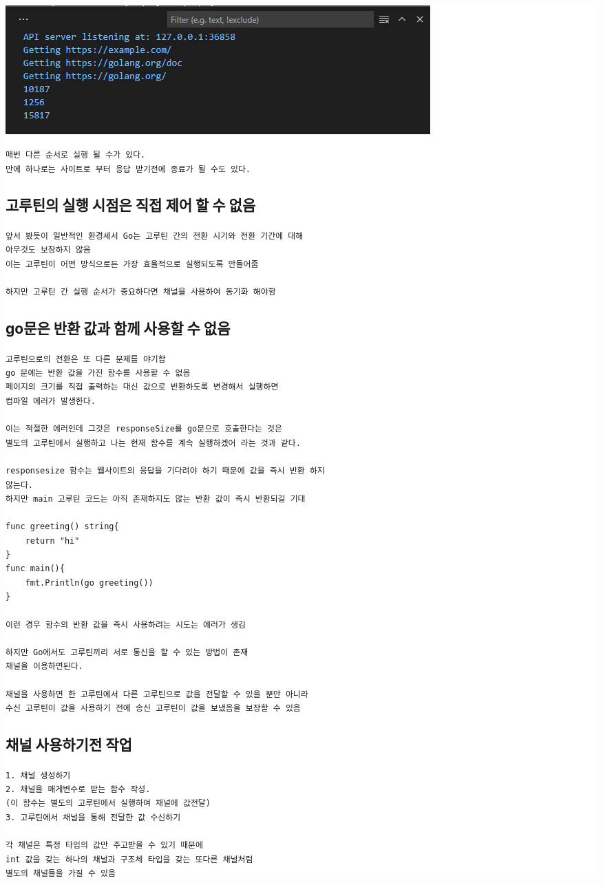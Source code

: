 ![image-20210611104618106](2021년06월11일golang고루틴과채널.assets/image-20210611104618106.png)
```
매번 다른 순서로 실행 될 수가 있다.
만에 하나로는 사이트로 부터 응답 받기전에 종료가 될 수도 있다.
```
## 고루틴의 실행 시점은 직접 제어 할 수 없음  
```
앞서 봤듯이 일반적인 환경세서 Go는 고루틴 간의 전환 시기와 전환 기간에 대해
아무것도 보장하지 않음
이는 고루틴이 어떤 방식으로든 가장 효율적으로 실행되도록 만들어줌

하지만 고루틴 간 실행 순서가 중요하다면 채널을 사용하여 동기화 해야함
```
## go문은 반환 값과 함께 사용할 수 없음  
```
고루틴으로의 전환은 또 다른 문제를 야기함 
go 문에는 반환 값을 가진 함수를 사용할 수 없음
페이지의 크기를 직접 출력하는 대신 값으로 반환하도록 변경해서 실행하면
컴파일 에러가 발생한다.

이는 적절한 에러인데 그것은 responseSize를 go문으로 호출한다는 것은
별도의 고루틴에서 실행하고 나는 현재 함수를 계속 실행하겠어 라는 것과 같다.

responsesize 함수는 웹사이트의 응답을 기다려야 하기 때문에 값을 즉시 반환 하지 
않는다.
하지만 main 고루틴 코드는 아직 존재하지도 않는 반환 값이 즉시 반환되길 기대

func greeting() string{
	return "hi"
}
func main(){
	fmt.Println(go greeting())
}

이런 경우 함수의 반환 값을 즉시 사용하려는 시도는 에러가 생김

하지만 Go에서도 고루틴끼리 서로 통신을 할 수 있는 방법이 존재
채널을 이용하면된다.

채널을 사용하면 한 고루틴에서 다른 고루틴으로 값을 전달할 수 있을 뿐만 아니라 
수신 고루틴이 값을 사용하기 전에 송신 고루틴이 값을 보냈음을 보장할 수 있음
```
## 채널 사용하기전 작업   
```
1. 채널 생성하기
2. 채널을 매게변수로 받는 함수 작성.
(이 함수는 별도의 고루틴에서 실행하여 채널에 값전달)
3. 고루틴에서 채널을 통해 전달한 값 수신하기

각 채널은 특정 타입의 값만 주고받을 수 있기 때문에 
int 값을 갖는 하나의 채널과 구조체 타입을 갖는 또다른 채널처럼 
별도의 채널들을 가질 수 있음
```